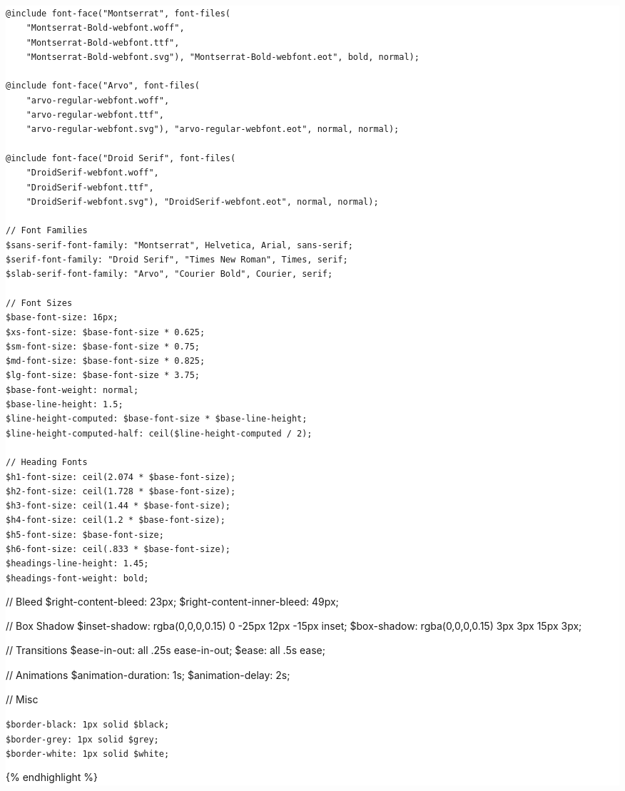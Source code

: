 
	@include font-face("Montserrat", font-files(
		"Montserrat-Bold-webfont.woff", 
		"Montserrat-Bold-webfont.ttf", 
		"Montserrat-Bold-webfont.svg"), "Montserrat-Bold-webfont.eot", bold, normal);

	@include font-face("Arvo", font-files(
		"arvo-regular-webfont.woff", 
		"arvo-regular-webfont.ttf", 
		"arvo-regular-webfont.svg"), "arvo-regular-webfont.eot", normal, normal);
	
	@include font-face("Droid Serif", font-files(
		"DroidSerif-webfont.woff", 
		"DroidSerif-webfont.ttf", 
		"DroidSerif-webfont.svg"), "DroidSerif-webfont.eot", normal, normal);

	// Font Families
	$sans-serif-font-family: "Montserrat", Helvetica, Arial, sans-serif;
	$serif-font-family: "Droid Serif", "Times New Roman", Times, serif;
	$slab-serif-font-family: "Arvo", "Courier Bold", Courier, serif;

	// Font Sizes
	$base-font-size: 16px;
	$xs-font-size: $base-font-size * 0.625;
	$sm-font-size: $base-font-size * 0.75;
	$md-font-size: $base-font-size * 0.825;
	$lg-font-size: $base-font-size * 3.75;
	$base-font-weight: normal;
	$base-line-height: 1.5;
	$line-height-computed: $base-font-size * $base-line-height;
	$line-height-computed-half: ceil($line-height-computed / 2);

	// Heading Fonts
	$h1-font-size: ceil(2.074 * $base-font-size);
	$h2-font-size: ceil(1.728 * $base-font-size);
	$h3-font-size: ceil(1.44 * $base-font-size);
	$h4-font-size: ceil(1.2 * $base-font-size);
	$h5-font-size: $base-font-size;
	$h6-font-size: ceil(.833 * $base-font-size);
	$headings-line-height: 1.45;
	$headings-font-weight: bold;

// Bleed 
	$right-content-bleed: 23px; 
	$right-content-inner-bleed: 49px;

// Box Shadow
	$inset-shadow: rgba(0,0,0,0.15) 0 -25px 12px -15px inset;
	$box-shadow: rgba(0,0,0,0.15) 3px 3px 15px 3px;

// Transitions
	$ease-in-out: all .25s ease-in-out;
	$ease: all .5s ease;

// Animations
	$animation-duration: 1s;
	$animation-delay: 2s;

// Misc

	$border-black: 1px solid $black;
	$border-grey: 1px solid $grey;
	$border-white: 1px solid $white;
{% endhighlight %}

